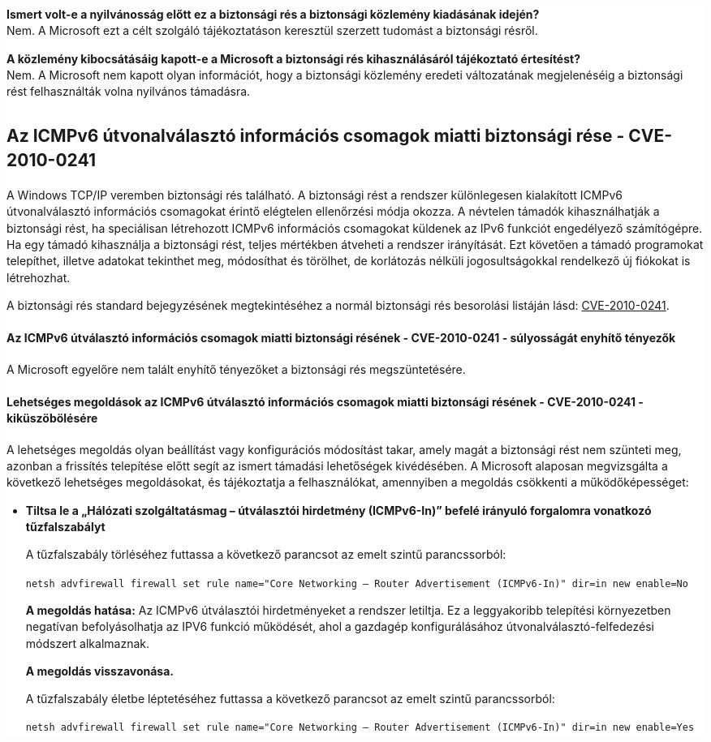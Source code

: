 **Ismert volt-e a nyilvánosság előtt ez a biztonsági rés a biztonsági közlemény kiadásának idején?**    
Nem. A Microsoft ezt a célt szolgáló tájékoztatáson keresztül szerzett tudomást a biztonsági résről.
  
**A közlemény kibocsátásáig kapott-e a Microsoft a biztonsági rés kihasználásáról tájékoztató értesítést?**    
Nem. A Microsoft nem kapott olyan információt, hogy a biztonsági közlemény eredeti változatának megjelenéséig a biztonsági rést felhasználták volna nyilvános támadásra.
  
Az ICMPv6 útvonalválasztó információs csomagok miatti biztonsági rése - CVE-2010-0241  
-------------------------------------------------------------------------------------
  
<span></span>
A Windows TCP/IP veremben biztonsági rés található. A biztonsági rést a rendszer különlegesen kialakított ICMPv6 útvonalválasztó információs csomagokat érintő elégtelen ellenőrzési módja okozza. A névtelen támadók kihasználhatják a biztonsági rést, ha speciálisan létrehozott ICMPv6 információs csomagokat küldenek az IPv6 funkciót engedélyező számítógépre. Ha egy támadó kihasználja a biztonsági rést, teljes mértékben átveheti a rendszer irányítását. Ezt követően a támadó programokat telepíthet, illetve adatokat tekinthet meg, módosíthat és törölhet, de korlátozás nélküli jogosultságokkal rendelkező új fiókokat is létrehozhat.
  
A biztonsági rés standard bejegyzésének megtekintéséhez a normál biztonsági rés besorolási listáján lásd: [CVE-2010-0241](http://www.cve.mitre.org/cgi-bin/cvename.cgi?name=cve-2010-0241).
  
#### Az ICMPv6 útválasztó információs csomagok miatti biztonsági résének - CVE-2010-0241 - súlyosságát enyhítő tényezők
  
A Microsoft egyelőre nem talált enyhítő tényezőket a biztonsági rés megszüntetésére.
  
#### Lehetséges megoldások az ICMPv6 útválasztó információs csomagok miatti biztonsági résének - CVE-2010-0241 - kiküszöbölésére
  
A lehetséges megoldás olyan beállítást vagy konfigurációs módosítást takar, amely magát a biztonsági rést nem szünteti meg, azonban a frissítés telepítése előtt segít az ismert támadási lehetőségek kivédésében. A Microsoft alaposan megvizsgálta a következő lehetséges megoldásokat, és tájékoztatja a felhasználókat, amennyiben a megoldás csökkenti a működőképességet:
  
-   **Tiltsa le a „Hálózati szolgáltatásmag – útválasztói hirdetmény (ICMPv6-In)” befelé irányuló forgalomra vonatkozó tűzfalszabályt**
  
    A tűzfalszabály törléséhez futtassa a következő parancsot az emelt szintű parancssorból:
  
    `netsh advfirewall firewall set rule name="Core Networking – Router Advertisement (ICMPv6-In)" dir=in new enable=No`
  
    **A megoldás hatása:** Az ICMPv6 útválasztói hirdetményeket a rendszer letiltja. Ez a leggyakoribb telepítési környezetben negatívan befolyásolhatja az IPV6 funkció működését, ahol a gazdagép konfigurálásához útvonalválasztó-felfedezési módszert alkalmaznak.
  
    **A megoldás visszavonása.**
  
    A tűzfalszabály életbe léptetéséhez futtassa a következő parancsot az emelt szintű parancssorból:
  
    `netsh advfirewall firewall set rule name="Core Networking – Router Advertisement (ICMPv6-In)" dir=in new enable=Yes`
  